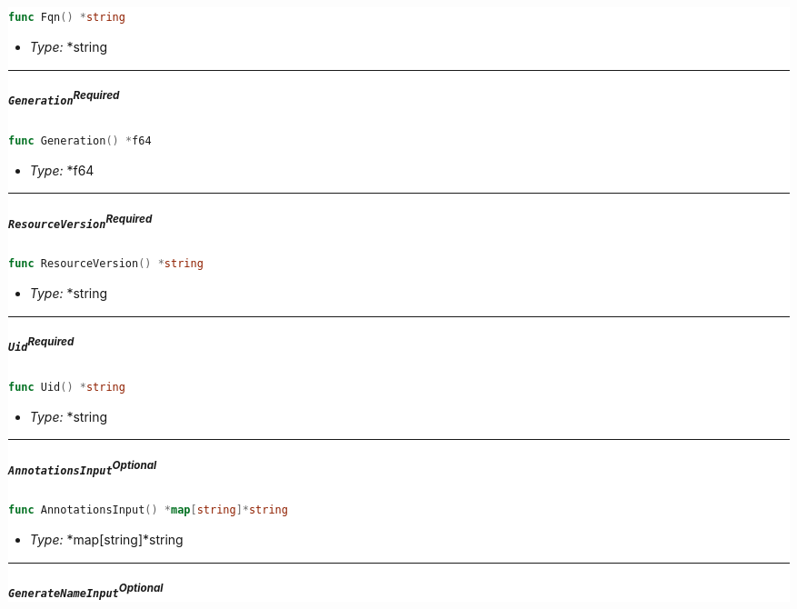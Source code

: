 ```go
func Fqn() *string
```

- *Type:* *string

---

##### `Generation`<sup>Required</sup> <a name="Generation" id="@cdktf/provider-kubernetes.apiService.ApiServiceMetadataOutputReference.property.generation"></a>

```go
func Generation() *f64
```

- *Type:* *f64

---

##### `ResourceVersion`<sup>Required</sup> <a name="ResourceVersion" id="@cdktf/provider-kubernetes.apiService.ApiServiceMetadataOutputReference.property.resourceVersion"></a>

```go
func ResourceVersion() *string
```

- *Type:* *string

---

##### `Uid`<sup>Required</sup> <a name="Uid" id="@cdktf/provider-kubernetes.apiService.ApiServiceMetadataOutputReference.property.uid"></a>

```go
func Uid() *string
```

- *Type:* *string

---

##### `AnnotationsInput`<sup>Optional</sup> <a name="AnnotationsInput" id="@cdktf/provider-kubernetes.apiService.ApiServiceMetadataOutputReference.property.annotationsInput"></a>

```go
func AnnotationsInput() *map[string]*string
```

- *Type:* *map[string]*string

---

##### `GenerateNameInput`<sup>Optional</sup> <a name="GenerateNameInput" id="@cdktf/provider-kubernetes.apiService.ApiServiceMetadataOutputReference.property.generateNameInput"></a>
